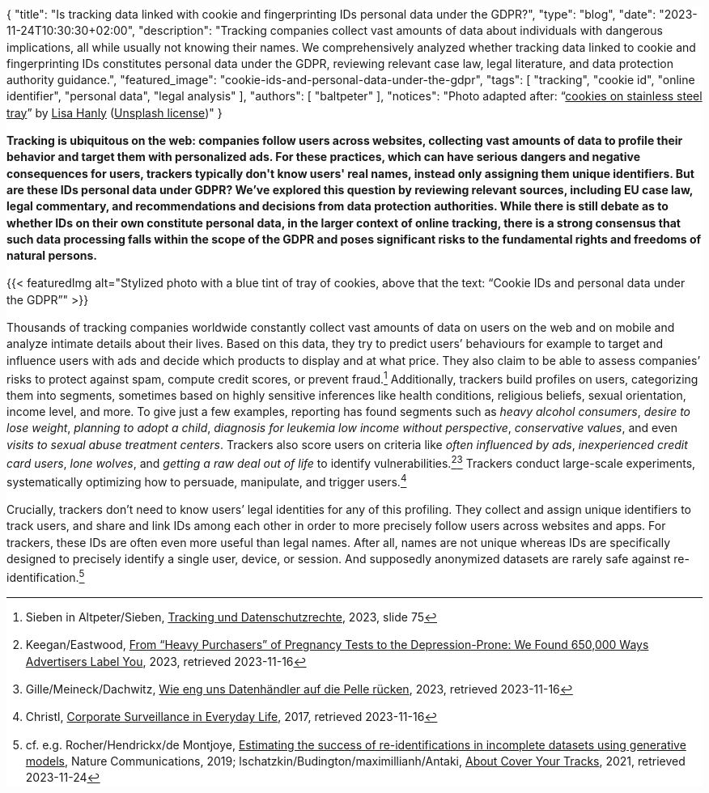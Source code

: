 {
    "title": "Is tracking data linked with cookie and fingerprinting IDs personal data under the GDPR?",
    "type": "blog",
    "date": "2023-11-24T10:30:30+02:00",
    "description": "Tracking companies collect vast amounts of data about individuals with dangerous implications, all while usually not knowing their names. We comprehensively analyzed whether tracking data linked to cookie and fingerprinting IDs constitutes personal data under the GDPR, reviewing relevant case law, legal literature, and data protection authority guidance.",
    "featured_image": "cookie-ids-and-personal-data-under-the-gdpr",
    "tags": [ "tracking", "cookie id", "online identifier", "personal data", "legal analysis" ],
    "authors": [ "baltpeter" ],
    "notices": "Photo adapted after: “[cookies on stainless steel tray](https://unsplash.com/photos/cookies-on-stainless-steel-tray-8yTwt-j230s)” by [Lisa Hanly](https://unsplash.com/@lisah_stl) ([Unsplash license](https://unsplash.com/license))"
}

**Tracking is ubiquitous on the web: companies follow users across websites, collecting vast amounts of data to profile their behavior and target them with personalized ads. For these practices, which can have serious dangers and negative consequences for users, trackers typically don't know users' real names, instead only assigning them unique identifiers. But are these IDs personal data under GDPR? We’ve explored this question by reviewing relevant sources, including EU case law, legal commentary, and recommendations and decisions from data protection authorities. While there is still debate as to whether IDs on their own constitute personal data, in the larger context of online tracking, there is a strong consensus that such data processing falls within the scope of the GDPR and poses significant risks to the fundamental rights and freedoms of natural persons.**

{{< featuredImg alt="Stylized photo with a blue tint of tray of cookies, above that the text: “Cookie IDs and personal data under the GDPR”" >}}

Thousands of tracking companies worldwide constantly collect vast amounts of data on users on the web and on mobile and analyze intimate details about their lives. Based on this data, they try to predict users’ behaviours for example to target and influence users with ads and decide which products to display and at what price. They also claim to be able to assess companies’ risks to protect against spam, compute credit scores, or prevent fraud.[^sieben-surv-cap] Additionally, trackers build profiles on users, categorizing them into segments, sometimes based on highly sensitive inferences like health conditions, religious beliefs, sexual orientation, income level, and more. To give just a few examples, reporting has found segments such as *heavy alcohol consumers*, *desire to lose weight*, *planning to adopt a child*, *diagnosis for leukemia* *low income without perspective*, *conservative values*, and even *visits to sexual abuse treatment centers*. Trackers also score users on criteria like *often influenced by ads*, *inexperienced credit card users*, *lone wolves*, and *getting a raw deal out of life* to identify vulnerabilities.[^markup-labels][^np-europa] Trackers conduct large-scale experiments, systematically optimizing how to persuade, manipulate, and trigger users.[^cracked-corp-surv]

[^sieben-surv-cap]: Sieben in Altpeter/Sieben, [Tracking und Datenschutzrechte](https://static.dacdn.de/talks/slides/2023-09-08-topio.pdf), 2023, slide 75
[^markup-labels]: Keegan/Eastwood, [From “Heavy Purchasers” of Pregnancy Tests to the Depression-Prone: We Found 650,000 Ways Advertisers Label You](https://themarkup.org/privacy/2023/06/08/from-heavy-purchasers-of-pregnancy-tests-to-the-depression-prone-we-found-650000-ways-advertisers-label-you), 2023, retrieved 2023-11-16
[^np-europa]: Gille/Meineck/Dachwitz, [Wie eng uns Datenhändler auf die Pelle rücken](https://netzpolitik.org/2023/europa-vergleich-wie-eng-uns-datenhaendler-auf-die-pelle-ruecken/), 2023, retrieved 2023-11-16
[^cracked-corp-surv]: Christl, [Corporate Surveillance in Everyday Life](https://crackedlabs.org/en/corporate-surveillance), 2017, retrieved 2023-11-16

Crucially, trackers don’t need to know users’ legal identities for any of this profiling. They collect and assign unique identifiers to track users, and share and link IDs among each other in order to more precisely follow users across websites and apps. For trackers, these IDs are often even more useful than legal names. After all, names are not unique whereas IDs are specifically designed to precisely identify a single user, device, or session. And supposedly anonymized datasets are rarely safe against re-identification.[^anon]

[^anon]: cf. e.g. Rocher/Hendrickx/de Montjoye, [Estimating the success of re-identifications in incomplete datasets using generative models](https://www.nature.com/articles/s41467-019-10933-3), Nature Communications, 2019; lschatzkin/Budington/maximillianh/Antaki, [About Cover Your Tracks](https://coveryourtracks.eff.org/about), 2021, retrieved 2023-11-24


[^c108]: The [Council of Europe](https://www.coe.int/en/web/portal/the-council-of-europe-key-facts) is an international organisation established after World War II to uphold human rights, democracy and the rule of law in Europe, centred on the European Convention on Human Rights.
[^poullet]: Poullet et al., [Report on the application of data protection principles to the worldwide telecommunication networks](https://rm.coe.int/168068416a), T-PD (2004) 04 final, section 2.1.3
[^purtova]: Purtova, [From knowing by name to targeting: the meaning of identification under the GDPR](https://academic.oup.com/idpl/article/12/3/163/6612144), IDPL, Vol. 12, No. 3 (2022)
[^absrel]: A similarly unanswered and related discussion, that isn’t relevant here, though, concerns the question of whether information is considered personal data based on an absolute (objective) or a relative (subjective) approach, which is not definitely answered by the GDPR either. The absolute approach assumes that information is personal data if the controller or any third party can link it to a person, regardless of the actual use of the linking possibilities, the individual abilities and means of the controller, and the legality of the linking. The relative approach considers only the means and knowledge that the controller actually and reasonably has in the specific case to establish the link between the information and the person. Under the old DPD, the ECJ has favored the relative approach (cf. Breyer ruling), but with some limitations and elements of the absolute approach. The controller must take into account not only the direct and immediate knowledge and means of a third party, but also the indirect and potential ones, as long as the linking is legally permissible and reasonably possible. The ECJ thus expands the scope of the relevant knowledge and technical possibilities, but also adds a clear corrective. The link between the information and the person does not have to be actually established, but only potentially possible.
[^zuiderveen-borgesius267268]: Zuiderveen Borgesius, Singling out people without knowing their names – Behavioural targeting, pseudonymous data, and the new Data Protection Regulation, Computer Law & Security Review 2016, 256, p. 267–268 ([longer open access preprint](https://papers.ssrn.com/sol3/papers.cfm?abstract_id=2733115))
[^albrecht3-trans]: Albrecht/Jotzo, Das neue Datenschutzrecht der EU, 1. edition, 2017, Part 3, mn. 3 (translated)
[^imy-breyer]: IMY, [Beslut efter tillsyn enligt dataskyddsförordningen – Tele2 Sverige AB:s överföring av personuppgifter till tredjeland](https://www.imy.se/globalassets/dokument/beslut/2023/beslut-tillsyn-ga-tele2.pdf), DI-2020-11373, 2023-06-30, p. 12 (translated)
[^kring-marosi]: Kring/Marosi, [Ein Elefant im Porzellanladen – Der EuGH zu Personenbezug und berechtigtem Interesse](https://baecker.jura.uni-mainz.de/files/2018/08/KuR_12_16_Beitrag_Kring_Marosi.pdf), K&R 2016, 773, p. 776
[^purtova+farinho]: Farinho in Spiecker gen. Döhmann/Papakonstantinou/Hornung/De Hert, General Data Protection Regulation, Art. 4(1) Personal data, 2023, mn. 24
[^piltz-scania]: e.g. Quiel, [Entscheidung des EuGH zur FIN und generellen Aspekten des Personenbezugs](https://www.piltz.legal/news/entscheidung-des-eugh-zur-fin-und-generellen-aspekten-des-personenbezugs), 2023, retrieved 2023-11-13
[^egc-agree]: in agreement: Bronner, Personenbezug bei pseudonymisierten Daten, jurisPR-ITR 12/2023 Anm. 5; Schweinoch/Peintinger, EuG: Datenschutz-Verstoß bei Weitergabe pseudonymisierter oder anonymisierter Daten, CR 2023, 532-539; Kunczik, Relativer Personenbezug von Daten, ITRB 2023, 176-177
[^ico]: ICO, [How do the cookie rules relate to the GDPR?](https://ico.org.uk/for-organisations/direct-marketing-and-privacy-and-electronic-communications/guide-to-pecr/guidance-on-the-use-of-cookies-and-similar-technologies/how-do-the-cookie-rules-relate-to-the-gdpr/), retrieved 2023-11-16
[^dpcie]: DPC Ireland, [Guidance Note: Cookies and other tracking technologies](https://www.dataprotection.ie/sites/default/files/uploads/2020-04/Guidance%20note%20on%20cookies%20and%20other%20tracking%20technologies.pdf), 2020
[^edpb-interplay]: EDPB, [Opinion 5/2019 on the interplay between the ePrivacy Directive and the GDPR, in particular regarding the competence, tasks and powers of data protection authorities](https://edpb.europa.eu/sites/default/files/files/file1/201905_edpb_opinion_eprivacydir_gdpr_interplay_en_0.pdf), 2019
[^ohtm]: Datenschutzkonferenz, [Orientierungshilfe der Aufsichtsbehörden für Anbieter:innen von Telemedien ab dem 1. Dezember 2021 (OH Telemedien 2021)](https://www.datenschutzkonferenz-online.de/media/oh/20221205_oh_Telemedien_2021_Version_1_1_Vorlage_104_DSK_final.pdf), version 1.1, 2022
[^datatilsynet]: Datatilsynet, [Google Analytics](https://www.datatilsynet.dk/english/google-analytics), retrieved 2023-11-16
[^imy-additional]: At the same time, the IMY also issued three additional, very similar decisions, against other websites: [DI-2020-11397](https://www.imy.se/globalassets/dokument/beslut/2023/beslut-tillsyn-ga-cdon.pdf), [DI-2020-11368](https://www.imy.se/globalassets/dokument/beslut/2023/beslut-tillsyn-ga-coop.pdf), [DI-2020-11370](https://www.imy.se/globalassets/dokument/beslut/2023/beslut-tillsyn-ga-dagens-industri.pdf)
[^imy-10]: IMY, [Beslut efter tillsyn enligt dataskyddsförordningen – Tele2 Sverige AB:s överföring av personuppgifter till tredjeland](https://www.imy.se/globalassets/dokument/beslut/2023/beslut-tillsyn-ga-tele2.pdf), DI-2020-11373, 2023-06-30, p. 10
[^imy-11]: IMY, [Beslut efter tillsyn enligt dataskyddsförordningen – Tele2 Sverige AB:s överföring av personuppgifter till tredjeland](https://www.imy.se/globalassets/dokument/beslut/2023/beslut-tillsyn-ga-tele2.pdf), DI-2020-11373, 2023-06-30, p. 11
[^imy-13]: IMY, [Beslut efter tillsyn enligt dataskyddsförordningen – Tele2 Sverige AB:s överföring av personuppgifter till tredjeland](https://www.imy.se/globalassets/dokument/beslut/2023/beslut-tillsyn-ga-tele2.pdf), DI-2020-11373, 2023-06-30, p. 13
[^dsbat-ga-2728]: Österreichische Datenschutzbehörde, [Teilbescheid D155.027 2021-0.586.257](https://noyb.eu/sites/default/files/2022-01/E-DSB%20-%20Google%20Analytics_DE_bk_0.pdf), 2021-12-22, p. 27–28
[^dsbat-ga-28-trans]: Österreichische Datenschutzbehörde, [Teilbescheid D155.027 2021-0.586.257](https://noyb.eu/sites/default/files/2022-01/E-DSB%20-%20Google%20Analytics_DE_bk_0.pdf), 2021-12-22, p. 28 (translated)
[^dsbat-ga-29]: Österreichische Datenschutzbehörde, [Teilbescheid D155.027 2021-0.586.257](https://noyb.eu/sites/default/files/2022-01/E-DSB%20-%20Google%20Analytics_DE_bk_0.pdf), 2021-12-22, p. 29
[^dsbat-meta]: Österreichische Datenschutzbehörde, [Bescheid D155.028 2022-0.726.643](https://noyb.eu/sites/default/files/2023-03/Bescheid%20redacted.pdf), 2023-03-06
[^dpafi]: Tietosuojavaltuutetun toimisto, [Apulaistietosuojavaltuutetun päätös käsittelyn lainmukaisuutta, käsittelyn turvallisuutta, sisäänrakennettua ja oletusarvoista tietosuojaa, rekisteröityjen informointia ja henkilötietojen siirtoa kolmansiin maihin koskevassa asiassa](https://finlex.fi/fi/viranomaiset/tsv/2022/20221663), 4672/161/22, 2022-12-13
[^cnil-ga-4]: CNIL, [Décision n° […] du […] mettant en demeure […]](https://www.cnil.fr/sites/cnil/files/atoms/files/med_google_analytics_anonymisee.pdf), 2022-03-02, p. 4
[^cnil-criteo]: CNIL, [Délibération SAN-2023-009 du 15 juin 2023](https://www.legifrance.gouv.fr/cnil/id/CNILTEXT000047707063), 2023-06-22
[^datatilsynet-disqus-1516]: Datatilsynet, [Advance notification of an administrative fine – Disqus Inc.](https://www.datatilsynet.no/contentassets/8311c84c085b424d8d5c55dd4c9e2a4a/advance-notification-of-an-administrative-fine--disqus-inc.pdf), 20/01801-5, 2021-05-02, p. 15–16
[^lfdnds-heise-6]: Die Landesbeauftrage für den Datenschutz Niedersachsen, [Beschwerdeverfahren gegen Verarbeitungen personenbezogener Daten bei der Nutzung der Webseite www.heise.de](https://noyb.eu/sites/default/files/2023-07/11VerwarnungPurAboModellfinalgeschwrztp_Redacted.pdf), 2023-05-17, p. 6
[^fra-handbook]: EU FRA, [Handbook on European data protection law](https://fra.europa.eu/sites/default/files/fra_uploads/fra-coe-edps-2018-handbook-data-protection_en.pdf), 2018 edition, section 2.1
[^auernhammer21]: Eßer in Auernhammer, DSGVO/BDSG, 8. edition, 2023, Art. 4 Nr. 1 DSGVO, mn. 21
[^beckok17]: Schild in BeckOK Datenschutzrecht, 45. edition, 2023, Art. 4 Nr. 1, mn. 17
[^beckok1719]: Schild in BeckOK Datenschutzrecht, 45. edition, 2023, Art. 4 Nr. 1, mn. 17, 19
[^beckok20]: Schild in BeckOK Datenschutzrecht, 45. edition, 2023, Art. 4 Nr. 1, mn. 20
[^klabunde18]: Klabunde in Ehmann/Selmayr/Klabunde, DS-GVO, 2. edition, 2018, Art. 4 DSGVO Nr. 1, mn. 18
[^klabunde15]: Klabunde in Ehmann/Selmayr/Klabunde, DS-GVO, 2. edition, 2018, Art. 4 DSGVO Nr. 1, mn. 18
[^gola23]: Gola in Gola/Heckmann, Datenschutz-Grundverordnung - Bundesdatenschutzgesetz, 3. edition, 2022, Art. 4 Nr. 1 DSGVO, mn. 23
[^hermann32]: Hermann/Mühlenbeck/Schwartmann in Schwartmann/Jaspers/Thüsing/Kugelmann, DS-GVO/BDSG, 2. edition, 2020, Art. 4 Nr. 1 DSGVO, mn. 32
[^ernst8]: Ernst in Paal/Pauly, DS-GVO BDSG, 3. edition, 2021, Art. 4 Nr. 1 DSGVO, mn. 8
[^ernst18]: Ernst in Paal/Pauly, DS-GVO BDSG, 3. edition, 2021, Art. 4 Nr. 1 DSGVO, mn. 18
[^farinho20]: Farinho in Spiecker gen. Döhmann/Papakonstantinou/Hornung/De Hert, General Data Protection Regulation, Art. 4(1) Personal data, 2023, mn. 20
[^farinho2124]: Farinho in Spiecker gen. Döhmann/Papakonstantinou/Hornung/De Hert, General Data Protection Regulation, Art. 4(1) Personal data, 2023, mn. 21, 24
[^arning2430]: Arning/Rothkegel in Taeger/Gabel, DSGVO - BDSG - TTDSG, 4. edition, 2022, Art. 4 DSGVO, mn. 24, 30
[^arning27]: Arning/Rothkegel in Taeger/Gabel, DSGVO - BDSG - TTDSG, 4. edition, 2022, Art. 4 DSGVO, mn. 27
[^ziebarth14]: Ziebarth in Sydow/Marsch, DS-GVO/BDSG, 3. edition, 2022, Art. 4 Nr. 1 DSGVO, mn. 14
[^klar36]: Klar/Kühling in Kühling/Buchner, DS-GVO/BDSG, 3. edition, 2020, Art. 4 Nr. 1 DSGVO, mn. 36
[^klar39]: Klar/Kühling in Kühling/Buchner, DS-GVO/BDSG, 3. edition, 2020, Art. 4 Nr. 1 DSGVO, mn. 39
[^albrecht3]: Albrecht/Jotzo, Das neue Datenschutzrecht der EU, 1. edition, 2017, Part 3, mn. 3
[^schmidt88]: Schmidt, Anforderungen an den Einsatz von Cookies, Browser-Fingerprinting und ähnlichen Techniken im deutschen Recht, K&R 2016, 86, p. 88
[^schantz291292]: Schantz in Schantz/Wolff, Das neue Datenschutzrecht, 1. edition, 2017, chapter C.II, mn. 291–292
[^schantz292293]: Schantz in Schantz/Wolff, Das neue Datenschutzrecht, 1. edition, 2017, chapter C.II, mn. 292–293
[^schantz293]: Schantz in Schantz/Wolff, Das neue Datenschutzrecht, 1. edition, 2017, chapter C.II, mn. 293
[^schantz291]: Schantz in Schantz/Wolff, Das neue Datenschutzrecht, 1. edition, 2017, chapter C.II, mn. 291
[^karg4849]: Karg in Simitis/Hornung/Spiecker gen. Döhmann, Datenschutzrecht, 1. edition, 2019, Art. 4 Nr. 1 DSGVO, mn. 48–49 (translated)
[^karg50]: Karg in Simitis/Hornung/Spiecker gen. Döhmann, Datenschutzrecht, 1. edition, 2019, Art. 4 Nr. 1 DSGVO, mn. 50
[^karg5253]: Karg in Simitis/Hornung/Spiecker gen. Döhmann, Datenschutzrecht, 1. edition, 2019, Art. 4 Nr. 1 DSGVO, mn. 52–53
[^karg65]: Karg in Simitis/Hornung/Spiecker gen. Döhmann, Datenschutzrecht, 1. edition, 2019, Art. 4 Nr. 1 DSGVO, mn. 65
[^karg288]: Karg/Kühn, Datenschutzrechtlicher Rahmen für "Device Fingerprinting" - Das klammheimliche Ende der Anonymität im Internet, ZD 2014, 285, p. 288
[^wenhold130]: Wenhold, Nutzerprofilbildung durch Webtracking, 1. edition, 2018, chapter E.I.2, p. 130
[^wenhold144]: Wenhold, Nutzerprofilbildung durch Webtracking, 1. edition, 2018, chapter E.I.2, p. 144
[^dieterich201]: Dieterich, Canvas Fingerprinting – Rechtliche Anforderungen an neue Methoden der Nutzerprofilerstellung, ZD 2015, 199, p. 201
[^zuiderveen-borgesius268]: Zuiderveen Borgesius, Singling out people without knowing their names – Behavioural targeting, pseudonymous data, and the new Data Protection Regulation, Computer Law & Security Review 2016, 256, p. 268 ([longer open access preprint](https://papers.ssrn.com/sol3/papers.cfm?abstract_id=2733115))
[^wp136]: Article 29 Data Protection Working Party, [WP 136: Opinion 4/2007 on the concept of personal data](https://ec.europa.eu/justice/article-29/documentation/opinion-recommendation/files/2007/wp136_en.pdf), p. 14
[^wp188]: Article 29 Data Protection Working Party, [WP 188: Opinion 16/2011 on EASA/IAB Best Practice Recommendation on Online Behavioural Advertising](https://ec.europa.eu/justice/article-29/documentation/opinion-recommendation/files/2011/wp188_en.pdf), p. 8
[^tosoni-single]: Tosoni/Bygrave in Kuner/Bygrave/Docksey, The EU General Data Protection Regulation: A Commentary, 1. edition, 2020, Art. 4(1) GDPR, p. 108